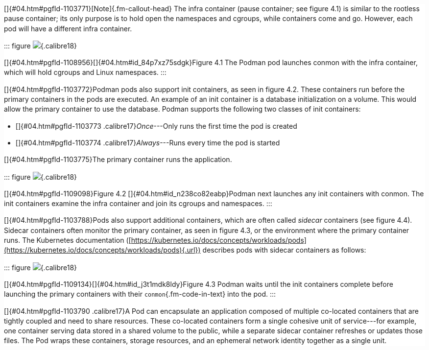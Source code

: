 []{#04.htm#pgfId-1103771}[Note]{.fm-callout-head} The infra container
(pause container; see figure 4.1) is similar to the rootless pause
container; its only purpose is to hold open the namespaces and cgroups,
while containers come and go. However, each pod will have a different
infra container.

::: figure
![](images/OEBPS/Images/04-01.png){.calibre18}

[]{#04.htm#pgfId-1108956}[]{#04.htm#id_84p7xz75sdgk}Figure 4.1 The
Podman pod launches conmon with the infra container, which will hold
cgroups and Linux namespaces.
:::

[]{#04.htm#pgfId-1103772}Podman pods also support init containers, as
seen in figure 4.2. These containers run before the primary containers
in the pods are executed. An example of an init container is a database
initialization on a volume. This would allow the primary container to
use the database. Podman supports the following two classes of init
containers:

-   []{#04.htm#pgfId-1103773 .calibre17}*Once*---Only runs the first
    time the pod is created

-   []{#04.htm#pgfId-1103774 .calibre17}*Always*---Runs every time the
    pod is started

[]{#04.htm#pgfId-1103775}The primary container runs the application.

::: figure
![](images/OEBPS/Images/04-02.png){.calibre18}

[]{#04.htm#pgfId-1109098}Figure 4.2 []{#04.htm#id_n238co82eabp}Podman
next launches any init containers with conmon. The init containers
examine the infra container and join its cgroups and namespaces.
:::

[]{#04.htm#pgfId-1103788}Pods also support additional containers, which
are often called *sidecar* containers (see figure 4.4). Sidecar
containers often monitor the primary container, as seen in figure 4.3,
or the environment where the primary container runs. The Kubernetes
documentation
([https://kubernetes.io/docs/concepts/workloads/pods](https://kubernetes.io/docs/concepts/workloads/pods){.url})
describes pods with sidecar containers as follows:

::: figure
![](images/OEBPS/Images/04-03.png){.calibre18}

[]{#04.htm#pgfId-1109134}[]{#04.htm#id_j3t1mdk8ldy}Figure 4.3 Podman
waits until the init containers complete before launching the primary
containers with their `conmon`{.fm-code-in-text} into the pod.
:::

[]{#04.htm#pgfId-1103790 .calibre17}A Pod can encapsulate an application
composed of multiple co-located containers that are tightly coupled and
need to share resources. These co-located containers form a single
cohesive unit of service---for example, one container serving data
stored in a shared volume to the public, while a separate sidecar
container refreshes or updates those files. The Pod wraps these
containers, storage resources, and an ephemeral network identity
together as a single unit.
